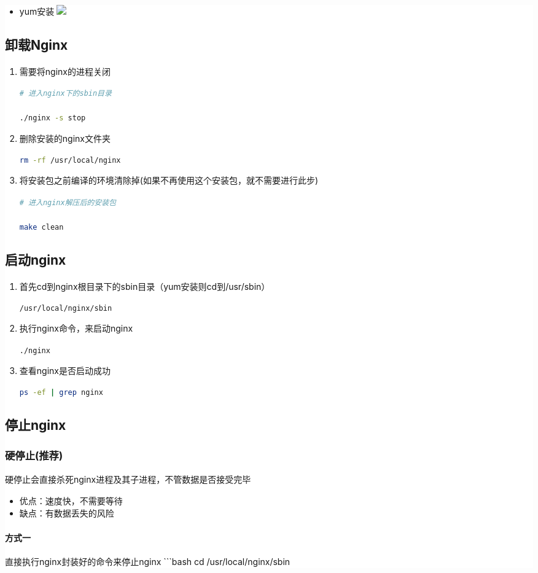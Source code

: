 + yum安装
    ![](https://gitee.com/jasonM4A1/pictureHost/raw/master/img/20210903232037.png)

## 卸载Nginx
1. 需要将nginx的进程关闭
    ```bash
    # 进入nginx下的sbin目录
    
    ./nginx -s stop
    ```
2. 删除安装的nginx文件夹
    ```bash
    rm -rf /usr/local/nginx
    ```
3. 将安装包之前编译的环境清除掉(如果不再使用这个安装包，就不需要进行此步)
    ```bash
    # 进入nginx解压后的安装包
    
    make clean
    ```

## 启动nginx
1. 首先cd到nginx根目录下的sbin目录（yum安装则cd到/usr/sbin）
    ```bash
    /usr/local/nginx/sbin
    ```
2. 执行nginx命令，来启动nginx
    ```bash
    ./nginx
    ```
3. 查看nginx是否启动成功
    ```bash
    ps -ef | grep nginx
    ```
## 停止nginx

### 硬停止(推荐)
硬停止会直接杀死nginx进程及其子进程，不管数据是否接受完毕
+ 优点：速度快，不需要等待
+ 缺点：有数据丢失的风险

#### 方式一
直接执行nginx封装好的命令来停止nginx
    ```bash
    cd /usr/local/nginx/sbin

